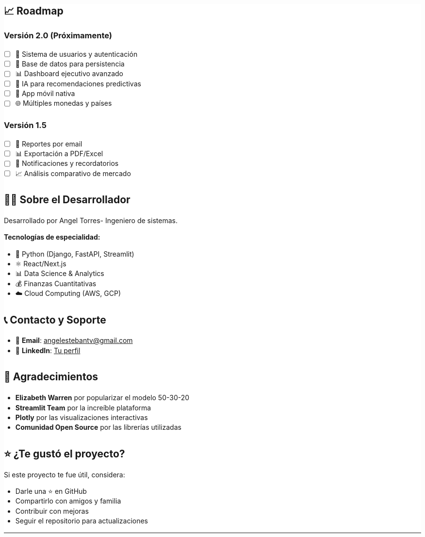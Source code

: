 ## 📈 Roadmap

### Versión 2.0 (Próximamente)
- [ ] 🔐 Sistema de usuarios y autenticación
- [ ] 💾 Base de datos para persistencia
- [ ] 📊 Dashboard ejecutivo avanzado
- [ ] 🤖 IA para recomendaciones predictivas
- [ ] 📱 App móvil nativa
- [ ] 🌐 Múltiples monedas y países

### Versión 1.5
- [ ] 📧 Reportes por email
- [ ] 📊 Exportación a PDF/Excel
- [ ] 🔔 Notificaciones y recordatorios
- [ ] 📈 Análisis comparativo de mercado

## 👨‍💼 Sobre el Desarrollador

Desarrollado por Angel Torres- Ingeniero de sistemas.

**Tecnologías de especialidad:**
- 🐍 Python (Django, FastAPI, Streamlit)
- ⚛️ React/Next.js
- 📊 Data Science & Analytics
- 💰 Finanzas Cuantitativas
- ☁️ Cloud Computing (AWS, GCP)

## 📞 Contacto y Soporte

- 📧 **Email**: angelestebantv@gmail.com
- 💼 **LinkedIn**: [Tu perfil](https://linkedin.com/in/tu-perfil)


## 🙏 Agradecimientos

- **Elizabeth Warren** por popularizar el modelo 50-30-20
- **Streamlit Team** por la increíble plataforma
- **Plotly** por las visualizaciones interactivas
- **Comunidad Open Source** por las librerías utilizadas

## ⭐ ¿Te gustó el proyecto?

Si este proyecto te fue útil, considera:
- Darle una ⭐ en GitHub
- Compartirlo con amigos y familia
- Contribuir con mejoras
- Seguir el repositorio para actualizaciones

---
